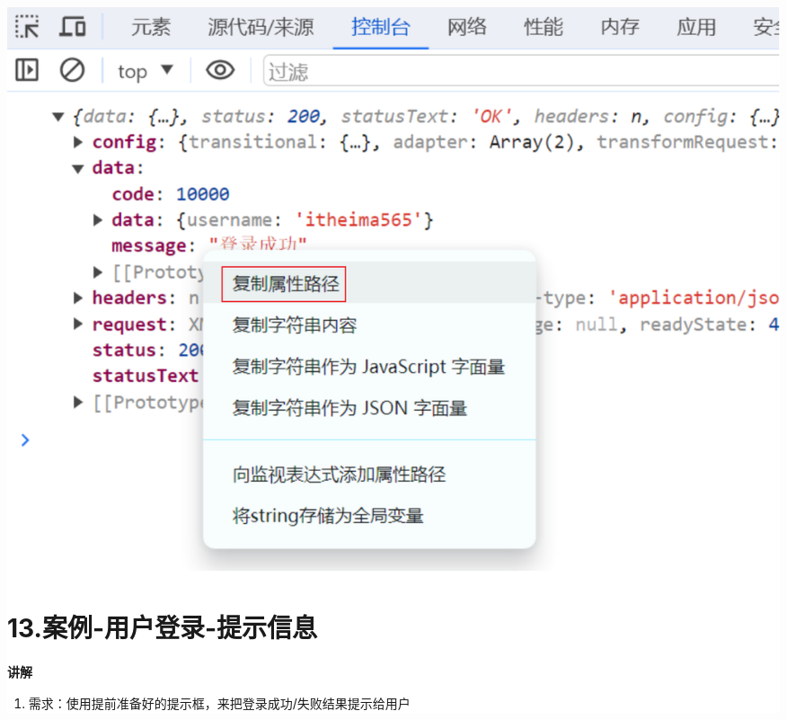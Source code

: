 ![image-20240101164450393](.\assets\image-20240101164450393.png)

# 13.案例-用户登录-提示信息

**讲解**

1. 需求：使用提前准备好的提示框，来把登录成功/失败结果提示给用户

